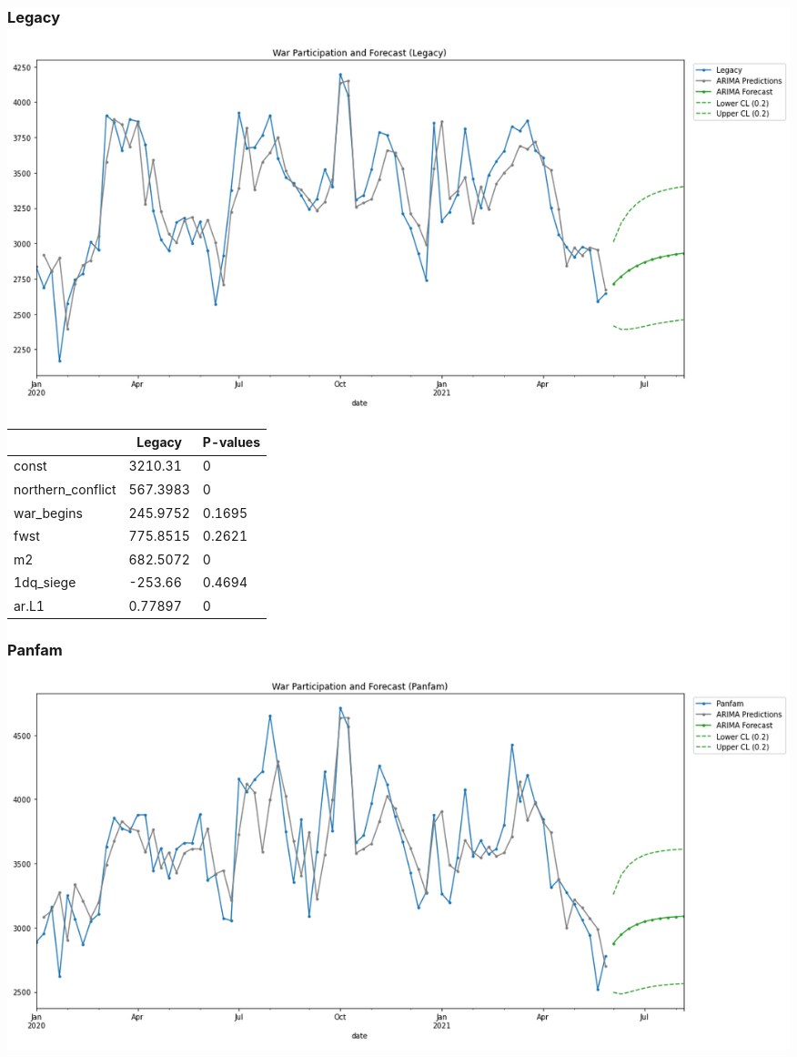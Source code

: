 ### Legacy

![Legacy ARIMA](https://github.com/antonyebrown/Eve_TimeSeries/blob/main/legacy_arima.png)

|                   | Legacy   | P-values |
|-------------------|----------|----------|
| const             | 3210.31  | 0        |
| northern_conflict | 567.3983 | 0        |
| war_begins        | 245.9752 | 0.1695   |
| fwst              | 775.8515 | 0.2621   |
| m2                | 682.5072 | 0        |
| 1dq_siege         | -253.66  | 0.4694   |
| ar.L1             | 0.77897  | 0        |

### Panfam

![Panfam ARIMA](https://github.com/antonyebrown/Eve_TimeSeries/blob/main/panfam_arima.png)
